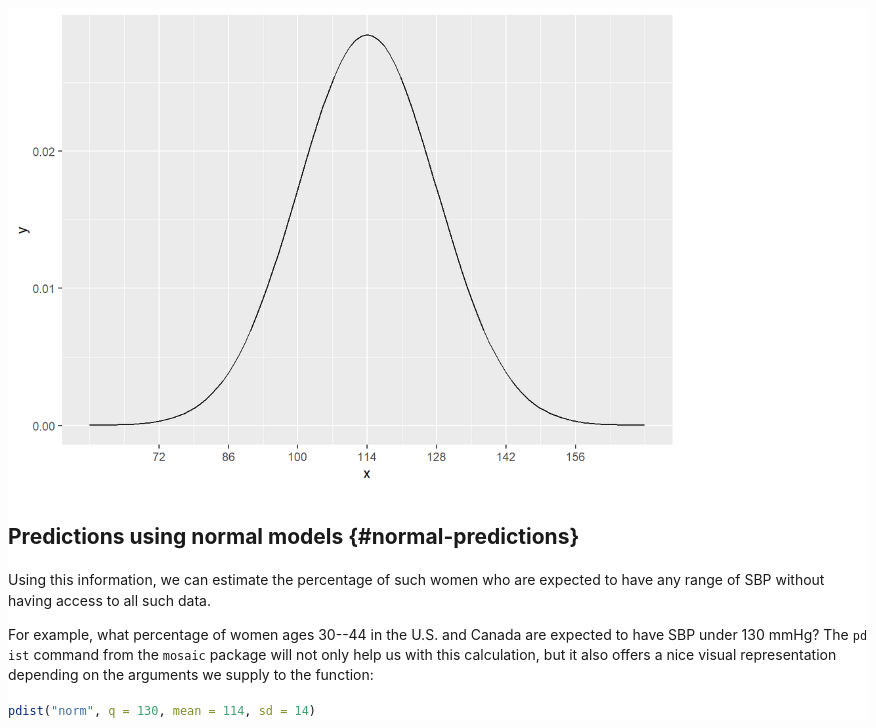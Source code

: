 <img src="13-normal_models-web_files/figure-html/unnamed-chunk-3-1.png" width="672" />


## Predictions using normal models {#normal-predictions}

Using this information, we can estimate the percentage of such women who are expected to have any range of SBP without having access to all such data.

For example, what percentage of women ages 30--44 in the U.S. and Canada are expected to have SBP under 130 mmHg? The `pdist` command from the `mosaic` package will not only help us with this calculation, but it also offers a nice visual representation depending on the arguments we supply to the function:


```r
pdist("norm", q = 130, mean = 114, sd = 14)
```
